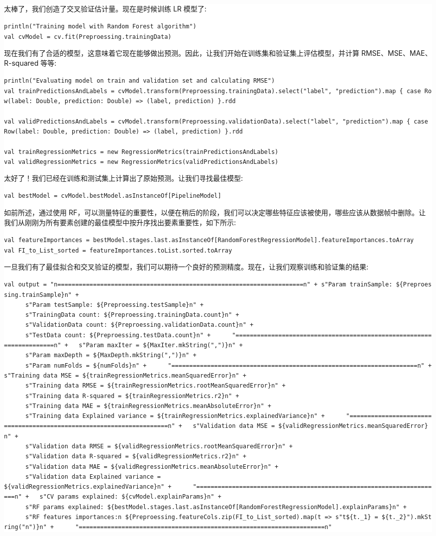 太棒了，我们创造了交叉验证估计量。现在是时候训练 LR 模型了:

```
println("Training model with Random Forest algorithm")  
val cvModel = cv.fit(Preproessing.trainingData) 
```

现在我们有了合适的模型，这意味着它现在能够做出预测。因此，让我们开始在训练集和验证集上评估模型，并计算 RMSE、MSE、MAE、R-squared 等等:

```
println("Evaluating model on train and validation set and calculating RMSE") 
val trainPredictionsAndLabels = cvModel.transform(Preproessing.trainingData).select("label", "prediction").map { case Row(label: Double, prediction: Double) => (label, prediction) }.rdd 

val validPredictionsAndLabels = cvModel.transform(Preproessing.validationData).select("label", "prediction").map { case Row(label: Double, prediction: Double) => (label, prediction) }.rdd 

val trainRegressionMetrics = new RegressionMetrics(trainPredictionsAndLabels) 
val validRegressionMetrics = new RegressionMetrics(validPredictionsAndLabels) 
```

太好了！我们已经在训练和测试集上计算出了原始预测。让我们寻找最佳模型:

```
val bestModel = cvModel.bestModel.asInstanceOf[PipelineModel]
```

如前所述，通过使用 RF，可以测量特征的重要性，以便在稍后的阶段，我们可以决定哪些特征应该被使用，哪些应该从数据帧中删除。让我们从刚刚为所有要素创建的最佳模型中按升序找出要素重要性，如下所示:

```
val featureImportances = bestModel.stages.last.asInstanceOf[RandomForestRegressionModel].featureImportances.toArray 
val FI_to_List_sorted = featureImportances.toList.sorted.toArray  
```

一旦我们有了最佳拟合和交叉验证的模型，我们可以期待一个良好的预测精度。现在，让我们观察训练和验证集的结果:

```
val output = "n=====================================================================n" + s"Param trainSample: ${Preproessing.trainSample}n" + 
      s"Param testSample: ${Preproessing.testSample}n" + 
      s"TrainingData count: ${Preproessing.trainingData.count}n" + 
      s"ValidationData count: ${Preproessing.validationData.count}n" + 
      s"TestData count: ${Preproessing.testData.count}n" +      "=====================================================================n" +   s"Param maxIter = ${MaxIter.mkString(",")}n" + 
      s"Param maxDepth = ${MaxDepth.mkString(",")}n" + 
      s"Param numFolds = ${numFolds}n" +      "=====================================================================n" +   s"Training data MSE = ${trainRegressionMetrics.meanSquaredError}n" + 
      s"Training data RMSE = ${trainRegressionMetrics.rootMeanSquaredError}n" + 
      s"Training data R-squared = ${trainRegressionMetrics.r2}n" + 
      s"Training data MAE = ${trainRegressionMetrics.meanAbsoluteError}n" + 
      s"Training data Explained variance = ${trainRegressionMetrics.explainedVariance}n" +      "=====================================================================n" +   s"Validation data MSE = ${validRegressionMetrics.meanSquaredError}n" + 
      s"Validation data RMSE = ${validRegressionMetrics.rootMeanSquaredError}n" + 
      s"Validation data R-squared = ${validRegressionMetrics.r2}n" + 
      s"Validation data MAE = ${validRegressionMetrics.meanAbsoluteError}n" + 
      s"Validation data Explained variance =
${validRegressionMetrics.explainedVariance}n" +      "=====================================================================n" +   s"CV params explained: ${cvModel.explainParams}n" + 
      s"RF params explained: ${bestModel.stages.last.asInstanceOf[RandomForestRegressionModel].explainParams}n" + 
      s"RF features importances:n ${Preproessing.featureCols.zip(FI_to_List_sorted).map(t => s"t${t._1} = ${t._2}").mkString("n")}n" +      "=====================================================================n" 
```
